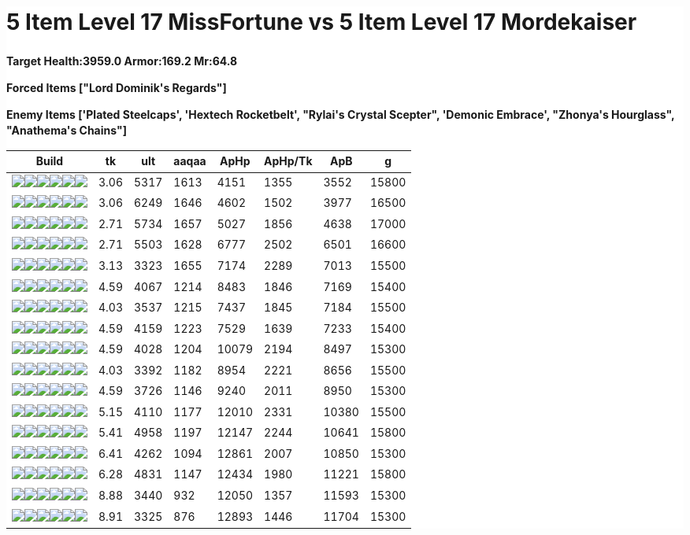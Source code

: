 # 5 Item Level 17 MissFortune vs 5 Item Level 17 Mordekaiser

**Target Health:3959.0 Armor:169.2 Mr:64.8**


**Forced Items ["Lord Dominik's Regards"]**


**Enemy Items ['Plated Steelcaps', 'Hextech Rocketbelt', "Rylai's Crystal Scepter", 'Demonic Embrace', "Zhonya's Hourglass", "Anathema's Chains"]**




Build | tk | ult | aaqaa |ApHp | ApHp/Tk | ApB | g
-|-|-|-|-|-|-|-
![](/item/3004.png)![](/item/3036.png)![](/item/3072.png)![](/item/6672.png)![](/item/3031.png)![](/item/1001.png)|3.06|5317|1613|4151|1355|3552|15800
![](/item/3072.png)![](/item/3036.png)![](/item/3814.png)![](/item/6672.png)![](/item/3142.png)![](/item/1038.png)|3.06|6249|1646|4602|1502|3977|16500
![](/item/3074.png)![](/item/3036.png)![](/item/3091.png)![](/item/6672.png)![](/item/3142.png)![](/item/1038.png)|2.71|5734|1657|5027|1856|4638|17000
![](/item/3091.png)![](/item/6672.png)![](/item/6673.png)![](/item/3036.png)![](/item/3142.png)![](/item/1038.png)|2.71|5503|1628|6777|2502|6501|16600
![](/item/6035.png)![](/item/6672.png)![](/item/3036.png)![](/item/6673.png)![](/item/3124.png)![](/item/1001.png)|3.13|3323|1655|7174|2289|7013|15500
![](/item/3156.png)![](/item/3071.png)![](/item/3036.png)![](/item/3072.png)![](/item/6672.png)![](/item/1001.png)|4.59|4067|1214|8483|1846|7169|15400
![](/item/3091.png)![](/item/6672.png)![](/item/6673.png)![](/item/3036.png)![](/item/3181.png)![](/item/1001.png)|4.03|3537|1215|7437|1845|7184|15500
![](/item/6035.png)![](/item/6672.png)![](/item/3036.png)![](/item/6673.png)![](/item/6692.png)![](/item/1001.png)|4.59|4159|1223|7529|1639|7233|15400
![](/item/6035.png)![](/item/6672.png)![](/item/3072.png)![](/item/3036.png)![](/item/3156.png)![](/item/1001.png)|4.59|4028|1204|10079|2194|8497|15300
![](/item/3091.png)![](/item/6672.png)![](/item/6673.png)![](/item/3036.png)![](/item/6035.png)![](/item/1001.png)|4.03|3392|1182|8954|2221|8656|15500
![](/item/3026.png)![](/item/3036.png)![](/item/3139.png)![](/item/6672.png)![](/item/6673.png)![](/item/1001.png)|4.59|3726|1146|9240|2011|8950|15300
![](/item/3156.png)![](/item/3026.png)![](/item/3036.png)![](/item/3072.png)![](/item/3091.png)![](/item/1001.png)|5.15|4110|1177|12010|2331|10380|15500
![](/item/3156.png)![](/item/3142.png)![](/item/3139.png)![](/item/3036.png)![](/item/6035.png)![](/item/1053.png)|5.41|4958|1197|12147|2244|10641|15800
![](/item/3156.png)![](/item/3026.png)![](/item/3139.png)![](/item/3036.png)![](/item/3072.png)![](/item/1001.png)|6.41|4262|1094|12861|2007|10850|15300
![](/item/3156.png)![](/item/3026.png)![](/item/6035.png)![](/item/3036.png)![](/item/3142.png)![](/item/1053.png)|6.28|4831|1147|12434|1980|11221|15800
![](/item/3139.png)![](/item/6035.png)![](/item/6673.png)![](/item/3026.png)![](/item/3036.png)![](/item/1001.png)|8.88|3440|932|12050|1357|11593|15300
![](/item/3156.png)![](/item/6035.png)![](/item/6630.png)![](/item/3026.png)![](/item/3036.png)![](/item/1001.png)|8.91|3325|876|12893|1446|11704|15300
















